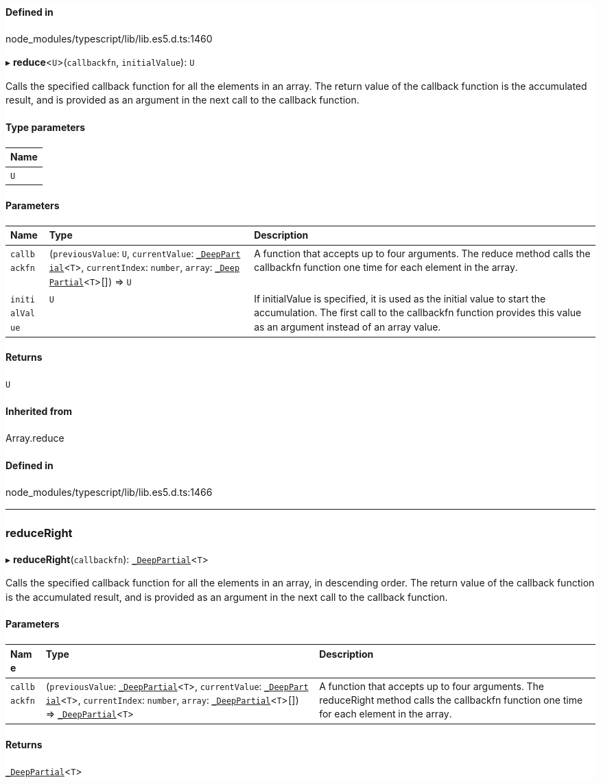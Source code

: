 #### Defined in

node_modules/typescript/lib/lib.es5.d.ts:1460

▸ **reduce**<`U`\>(`callbackfn`, `initialValue`): `U`

Calls the specified callback function for all the elements in an array. The return value of the callback function is the accumulated result, and is provided as an argument in the next call to the callback function.

#### Type parameters

| Name |
| :------ |
| `U` |

#### Parameters

| Name | Type | Description |
| :------ | :------ | :------ |
| `callbackfn` | (`previousValue`: `U`, `currentValue`: [`_DeepPartial`](../modules.md#_deeppartial)<`T`\>, `currentIndex`: `number`, `array`: [`_DeepPartial`](../modules.md#_deeppartial)<`T`\>[]) => `U` | A function that accepts up to four arguments. The reduce method calls the callbackfn function one time for each element in the array. |
| `initialValue` | `U` | If initialValue is specified, it is used as the initial value to start the accumulation. The first call to the callbackfn function provides this value as an argument instead of an array value. |

#### Returns

`U`

#### Inherited from

Array.reduce

#### Defined in

node_modules/typescript/lib/lib.es5.d.ts:1466

___

### reduceRight

▸ **reduceRight**(`callbackfn`): [`_DeepPartial`](../modules.md#_deeppartial)<`T`\>

Calls the specified callback function for all the elements in an array, in descending order. The return value of the callback function is the accumulated result, and is provided as an argument in the next call to the callback function.

#### Parameters

| Name | Type | Description |
| :------ | :------ | :------ |
| `callbackfn` | (`previousValue`: [`_DeepPartial`](../modules.md#_deeppartial)<`T`\>, `currentValue`: [`_DeepPartial`](../modules.md#_deeppartial)<`T`\>, `currentIndex`: `number`, `array`: [`_DeepPartial`](../modules.md#_deeppartial)<`T`\>[]) => [`_DeepPartial`](../modules.md#_deeppartial)<`T`\> | A function that accepts up to four arguments. The reduceRight method calls the callbackfn function one time for each element in the array. |

#### Returns

[`_DeepPartial`](../modules.md#_deeppartial)<`T`\>
